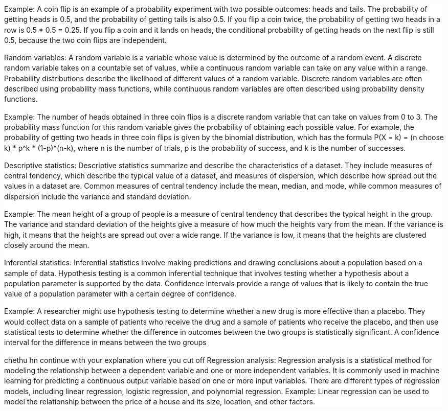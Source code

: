 Example: A coin flip is an example of a probability experiment with two possible outcomes: heads and tails. The probability of getting heads is 0.5, and the probability of getting tails is also 0.5. If you flip a coin twice, the probability of getting two heads in a row is 0.5 * 0.5 = 0.25. If you flip a coin and it lands on heads, the conditional probability of getting heads on the next flip is still 0.5, because the two coin flips are independent.

Random variables:
A random variable is a variable whose value is determined by the outcome of a random event. A discrete random variable takes on a countable set of values, while a continuous random variable can take on any value within a range. Probability distributions describe the likelihood of different values of a random variable. Discrete random variables are often described using probability mass functions, while continuous random variables are often described using probability density functions.

Example: The number of heads obtained in three coin flips is a discrete random variable that can take on values from 0 to 3. The probability mass function for this random variable gives the probability of obtaining each possible value. For example, the probability of getting two heads in three coin flips is given by the binomial distribution, which has the formula P(X = k) = (n choose k) * p^k * (1-p)^(n-k), where n is the number of trials, p is the probability of success, and k is the number of successes.

Descriptive statistics:
Descriptive statistics summarize and describe the characteristics of a dataset. They include measures of central tendency, which describe the typical value of a dataset, and measures of dispersion, which describe how spread out the values in a dataset are. Common measures of central tendency include the mean, median, and mode, while common measures of dispersion include the variance and standard deviation.

Example: The mean height of a group of people is a measure of central tendency that describes the typical height in the group. The variance and standard deviation of the heights give a measure of how much the heights vary from the mean. If the variance is high, it means that the heights are spread out over a wide range. If the variance is low, it means that the heights are clustered closely around the mean.

Inferential statistics:
Inferential statistics involve making predictions and drawing conclusions about a population based on a sample of data. Hypothesis testing is a common inferential technique that involves testing whether a hypothesis about a population parameter is supported by the data. Confidence intervals provide a range of values that is likely to contain the true value of a population parameter with a certain degree of confidence.

Example: A researcher might use hypothesis testing to determine whether a new drug is more effective than a placebo. They would collect data on a sample of patients who receive the drug and a sample of patients who receive the placebo, and then use statistical tests to determine whether the difference in outcomes between the two groups is statistically significant. A confidence interval for the difference in means between the two groups




chethu hn
continue with your explanation where you cut off
Regression analysis: Regression analysis is a statistical method for modeling the relationship between a dependent variable and one or more independent variables. It is commonly used in machine learning for predicting a continuous output variable based on one or more input variables. There are different types of regression models, including linear regression, logistic regression, and polynomial regression.
Example: Linear regression can be used to model the relationship between the price of a house and its size, location, and other factors.

